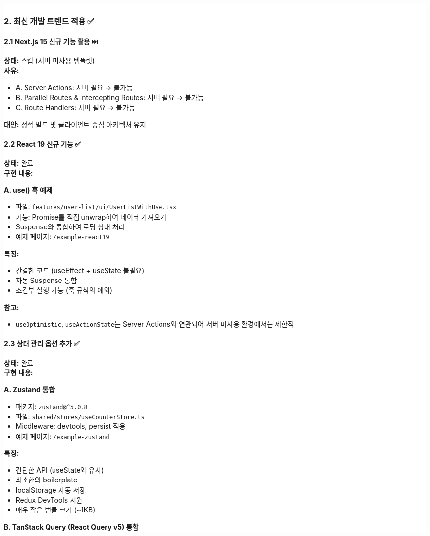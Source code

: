 
---

### 2. 최신 개발 트렌드 적용 ✅

#### 2.1 Next.js 15 신규 기능 활용 ⏭️

**상태:** 스킵 (서버 미사용 템플릿)  
**사유:**

- A. Server Actions: 서버 필요 → 불가능
- B. Parallel Routes & Intercepting Routes: 서버 필요 → 불가능
- C. Route Handlers: 서버 필요 → 불가능

**대안:** 정적 빌드 및 클라이언트 중심 아키텍처 유지

#### 2.2 React 19 신규 기능 ✅

**상태:** 완료  
**구현 내용:**

**A. use() 훅 예제**

- 파일: `features/user-list/ui/UserListWithUse.tsx`
- 기능: Promise를 직접 unwrap하여 데이터 가져오기
- Suspense와 통합하여 로딩 상태 처리
- 예제 페이지: `/example-react19`

**특징:**

- 간결한 코드 (useEffect + useState 불필요)
- 자동 Suspense 통합
- 조건부 실행 가능 (훅 규칙의 예외)

**참고:**

- `useOptimistic`, `useActionState`는 Server Actions와 연관되어 서버 미사용 환경에서는 제한적

#### 2.3 상태 관리 옵션 추가 ✅

**상태:** 완료  
**구현 내용:**

**A. Zustand 통합**

- 패키지: `zustand@^5.0.8`
- 파일: `shared/stores/useCounterStore.ts`
- Middleware: devtools, persist 적용
- 예제 페이지: `/example-zustand`

**특징:**

- 간단한 API (useState와 유사)
- 최소한의 boilerplate
- localStorage 자동 저장
- Redux DevTools 지원
- 매우 작은 번들 크기 (~1KB)

**B. TanStack Query (React Query v5) 통합**
